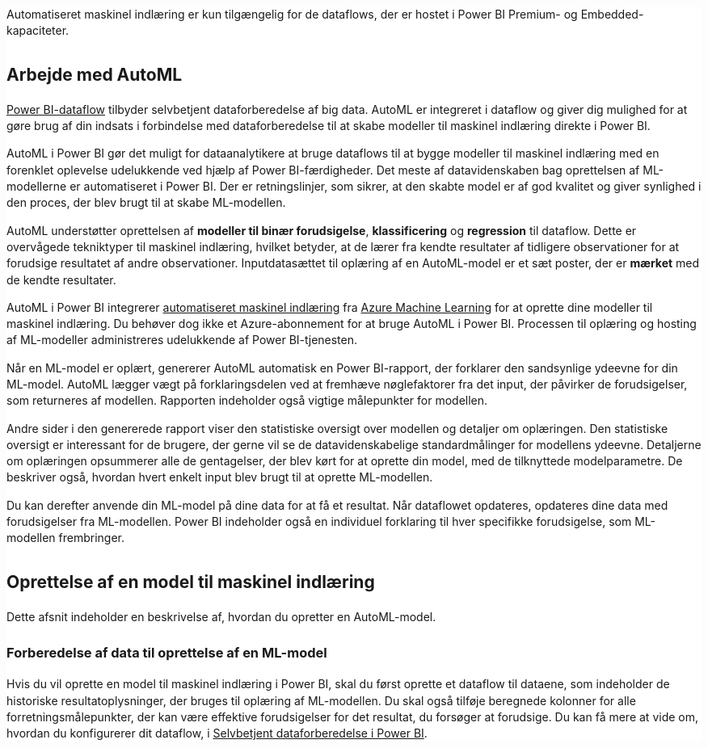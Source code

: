 Automatiseret maskinel indlæring er kun tilgængelig for de dataflows, der er hostet i Power BI Premium- og Embedded-kapaciteter.

## <a name="working-with-automl"></a>Arbejde med AutoML

[Power BI-dataflow](service-dataflows-overview.md) tilbyder selvbetjent dataforberedelse af big data. AutoML er integreret i dataflow og giver dig mulighed for at gøre brug af din indsats i forbindelse med dataforberedelse til at skabe modeller til maskinel indlæring direkte i Power BI.

AutoML i Power BI gør det muligt for dataanalytikere at bruge dataflows til at bygge modeller til maskinel indlæring med en forenklet oplevelse udelukkende ved hjælp af Power BI-færdigheder. Det meste af datavidenskaben bag oprettelsen af ML-modellerne er automatiseret i Power BI. Der er retningslinjer, som sikrer, at den skabte model er af god kvalitet og giver synlighed i den proces, der blev brugt til at skabe ML-modellen.

AutoML understøtter oprettelsen af **modeller til binær forudsigelse**, **klassificering** og **regression** til dataflow. Dette er overvågede tekniktyper til maskinel indlæring, hvilket betyder, at de lærer fra kendte resultater af tidligere observationer for at forudsige resultatet af andre observationer. Inputdatasættet til oplæring af en AutoML-model er et sæt poster, der er **mærket** med de kendte resultater.

AutoML i Power BI integrerer [automatiseret maskinel indlæring](https://docs.microsoft.com/azure/machine-learning/service/concept-automated-ml) fra [Azure Machine Learning](https://docs.microsoft.com/azure/machine-learning/service/overview-what-is-azure-ml) for at oprette dine modeller til maskinel indlæring. Du behøver dog ikke et Azure-abonnement for at bruge AutoML i Power BI. Processen til oplæring og hosting af ML-modeller administreres udelukkende af Power BI-tjenesten.

Når en ML-model er oplært, genererer AutoML automatisk en Power BI-rapport, der forklarer den sandsynlige ydeevne for din ML-model. AutoML lægger vægt på forklaringsdelen ved at fremhæve nøglefaktorer fra det input, der påvirker de forudsigelser, som returneres af modellen. Rapporten indeholder også vigtige målepunkter for modellen.

Andre sider i den genererede rapport viser den statistiske oversigt over modellen og detaljer om oplæringen. Den statistiske oversigt er interessant for de brugere, der gerne vil se de datavidenskabelige standardmålinger for modellens ydeevne. Detaljerne om oplæringen opsummerer alle de gentagelser, der blev kørt for at oprette din model, med de tilknyttede modelparametre. De beskriver også, hvordan hvert enkelt input blev brugt til at oprette ML-modellen.

Du kan derefter anvende din ML-model på dine data for at få et resultat. Når dataflowet opdateres, opdateres dine data med forudsigelser fra ML-modellen. Power BI indeholder også en individuel forklaring til hver specifikke forudsigelse, som ML-modellen frembringer.

## <a name="creating-a-machine-learning-model"></a>Oprettelse af en model til maskinel indlæring

Dette afsnit indeholder en beskrivelse af, hvordan du opretter en AutoML-model.

### <a name="data-prep-for-creating-an-ml-model"></a>Forberedelse af data til oprettelse af en ML-model

Hvis du vil oprette en model til maskinel indlæring i Power BI, skal du først oprette et dataflow til dataene, som indeholder de historiske resultatoplysninger, der bruges til oplæring af ML-modellen. Du skal også tilføje beregnede kolonner for alle forretningsmålepunkter, der kan være effektive forudsigelser for det resultat, du forsøger at forudsige. Du kan få mere at vide om, hvordan du konfigurerer dit dataflow, i [Selvbetjent dataforberedelse i Power BI](service-dataflows-overview.md).
